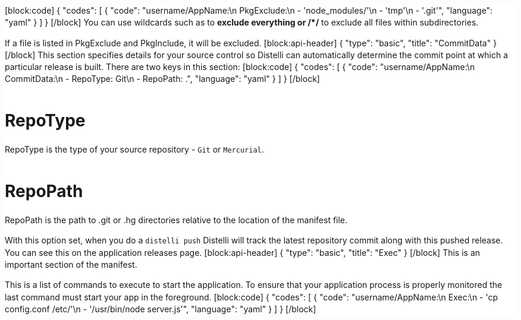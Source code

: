 [block:code]
{
  "codes": [
    {
      "code": "username/AppName:\n  PkgExclude:\n    - 'node_modules/'\n    - 'tmp'\n    - '.git'",
      "language": "yaml"
    }
  ]
}
[/block]
You can use wildcards such as to **exclude everything or /*/** to exclude all files within subdirectories.

If a file is listed in PkgExclude and PkgInclude, it will be excluded.
[block:api-header]
{
  "type": "basic",
  "title": "CommitData"
}
[/block]
This section specifies details for your source control so Distelli can automatically determine the commit point at which a particular release is built. There are two keys in this section:
[block:code]
{
  "codes": [
    {
      "code": "username/AppName:\n  CommitData:\n    - RepoType: Git\n    - RepoPath: .",
      "language": "yaml"
    }
  ]
}
[/block]
# RepoType
RepoType is the type of your source repository - `Git` or `Mercurial`.

# RepoPath 
RepoPath is the path to .git or .hg directories relative to the location of the manifest file.

With this option set, when you do a `distelli push` Distelli will track the latest repository commit along with this pushed release. You can see this on the application releases page.
[block:api-header]
{
  "type": "basic",
  "title": "Exec"
}
[/block]
This is an important section of the manifest.

This is a list of commands to execute to start the application. To ensure that your application process is properly monitored the last command must start your app in the foreground.
[block:code]
{
  "codes": [
    {
      "code": "username/AppName:\n  Exec:\n    - 'cp config.conf /etc/'\n    - '/usr/bin/node server.js'",
      "language": "yaml"
    }
  ]
}
[/block]